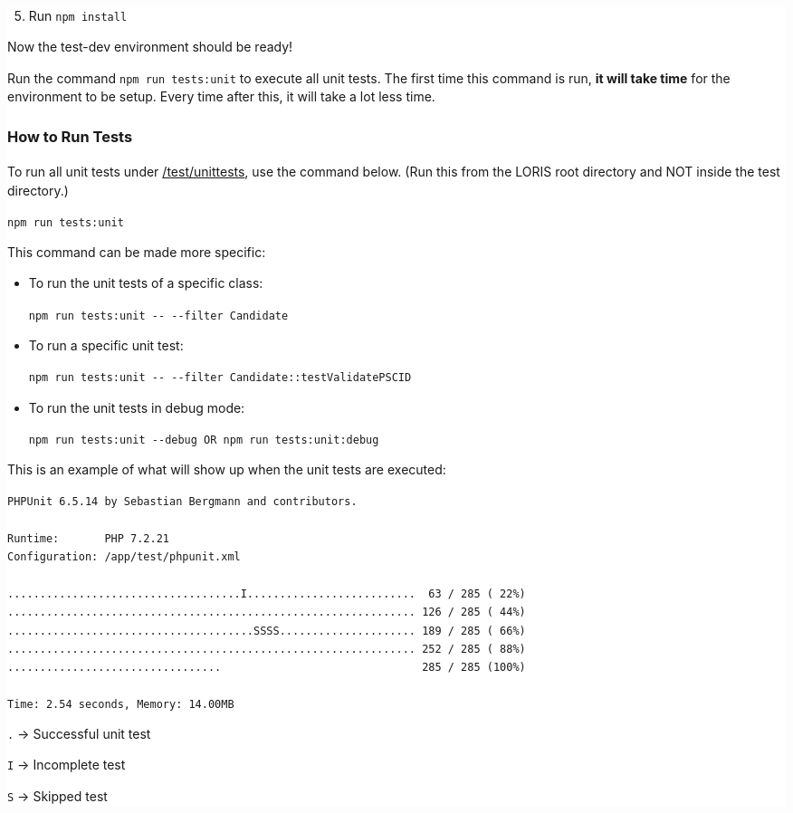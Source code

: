 
5. Run `npm install`

Now the test-dev environment should be ready!

Run the command `npm run tests:unit` to execute all unit tests. The first time this command is run, **it will take time** for the environment to be setup. Every time after this, it will take a lot less time.


### **How to Run Tests**

To run all unit tests under [/test/unittests](https://github.com/aces/Loris/tree/major/test/unittests), use the command below. (Run this from the LORIS root directory and NOT inside the test directory.)


   `npm run tests:unit`


This command can be made more specific:



*   To run the unit tests of a specific class:

    `npm run tests:unit -- --filter Candidate`


*   To run a specific unit test:

    `npm run tests:unit -- --filter Candidate::testValidatePSCID`


*   To run the unit tests in debug mode:

    `npm run tests:unit --debug OR npm run tests:unit:debug`



This is an example of what will show up when the unit tests are executed:
```
PHPUnit 6.5.14 by Sebastian Bergmann and contributors.

Runtime:       PHP 7.2.21
Configuration: /app/test/phpunit.xml

....................................I..........................  63 / 285 ( 22%)
............................................................... 126 / 285 ( 44%)
......................................SSSS..................... 189 / 285 ( 66%)
............................................................... 252 / 285 ( 88%)
.................................                               285 / 285 (100%)

Time: 2.54 seconds, Memory: 14.00MB

```


`.` → Successful unit test

`I` → Incomplete test

`S` → Skipped test
